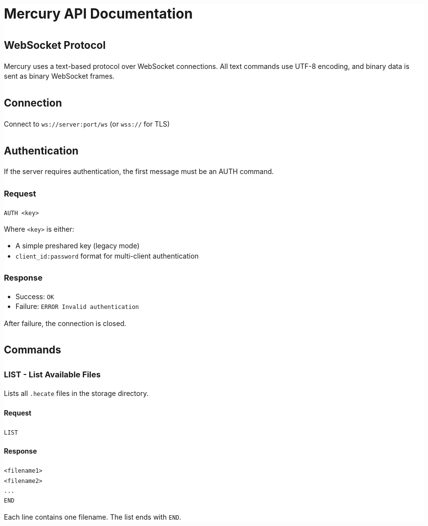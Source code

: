 # Mercury API Documentation

## WebSocket Protocol

Mercury uses a text-based protocol over WebSocket connections. All text commands use UTF-8 encoding, and binary data is sent as binary WebSocket frames.

## Connection

Connect to `ws://server:port/ws` (or `wss://` for TLS)

## Authentication

If the server requires authentication, the first message must be an AUTH command.

### Request
```
AUTH <key>
```

Where `<key>` is either:
- A simple preshared key (legacy mode)
- `client_id:password` format for multi-client authentication

### Response
- Success: `OK`
- Failure: `ERROR Invalid authentication`

After failure, the connection is closed.

## Commands

### LIST - List Available Files

Lists all `.hecate` files in the storage directory.

#### Request
```
LIST
```

#### Response
```
<filename1>
<filename2>
...
END
```

Each line contains one filename. The list ends with `END`.
